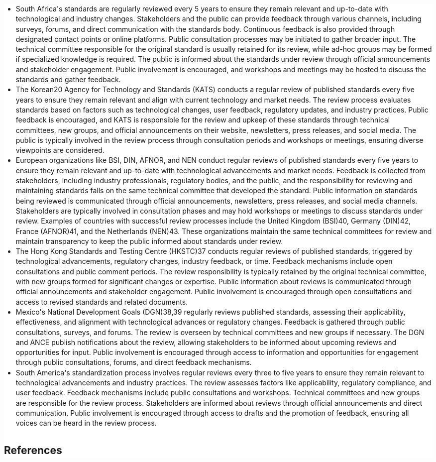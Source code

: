 - South Africa's standards are regularly reviewed every 5 years to ensure they remain relevant and up-to-date with technological and industry changes. Stakeholders and the public can provide feedback through various channels, including surveys, forums, and direct communication with the standards body. Continuous feedback is also provided through designated contact points or online platforms. Public consultation processes may be initiated to gather broader input. The technical committee responsible for the original standard is usually retained for its review, while ad-hoc groups may be formed if specialized knowledge is required. The public is informed about the standards under review through official announcements and stakeholder engagement. Public involvement is encouraged, and workshops and meetings may be hosted to discuss the standards and gather feedback.
- The Korean20 Agency for Technology and Standards (KATS) conducts a regular review of published standards every five years to ensure they remain relevant and align with current technology and market needs. The review process evaluates standards based on factors such as technological changes, user feedback, regulatory updates, and industry practices. Public feedback is encouraged, and KATS is responsible for the review and upkeep of these standards through technical committees, new groups, and official announcements on their website, newsletters, press releases, and social media. The public is typically involved in the review process through consultation periods and workshops or meetings, ensuring diverse viewpoints are considered.
- European organizations like BSI, DIN, AFNOR, and NEN conduct regular reviews of published standards every five years to ensure they remain relevant and up-to-date with technological advancements and market needs. Feedback is collected from stakeholders, including industry professionals, regulatory bodies, and the public, and the responsibility for reviewing and maintaining standards falls on the same technical committee that developed the standard. Public information on standards being reviewed is communicated through official announcements, newsletters, press releases, and social media channels. Stakeholders are typically involved in consultation phases and may hold workshops or meetings to discuss standards under review. Examples of countries with successful review processes include the United Kingdom (BSI)40, Germany (DIN)42, France (AFNOR)41, and the Netherlands (NEN)43. These organizations maintain the same technical committees for review and maintain transparency to keep the public informed about standards under review.
- The Hong Kong Standards and Testing Centre (HKSTC)37 conducts regular reviews of published standards, triggered by technological advancements, regulatory changes, industry feedback, or time. Feedback mechanisms include open consultations and public comment periods. The review responsibility is typically retained by the original technical committee, with new groups formed for significant changes or expertise. Public information about reviews is communicated through official announcements and stakeholder engagement. Public involvement is encouraged through open consultations and access to revised standards and related documents.
- Mexico's National Development Goals (DGN)38,39 regularly reviews published standards, assessing their applicability, effectiveness, and alignment with technological advances or regulatory changes. Feedback is gathered through public consultations, surveys, and forums. The review is overseen by technical committees and new groups if necessary. The DGN and ANCE publish notifications about the review, allowing stakeholders to be informed about upcoming reviews and opportunities for input. Public involvement is encouraged through access to information and opportunities for engagement through public consultations, forums, and direct feedback mechanisms.
- South America's standardization process involves regular reviews every three to five years to ensure they remain relevant to technological advancements and industry practices. The review assesses factors like applicability, regulatory compliance, and user feedback. Feedback mechanisms include public consultations and workshops. Technical committees and new groups are responsible for the review process. Stakeholders are informed about reviews through official announcements and direct communication. Public involvement is encouraged through access to drafts and the promotion of feedback, ensuring all voices can be heard in the review process.

## References 
